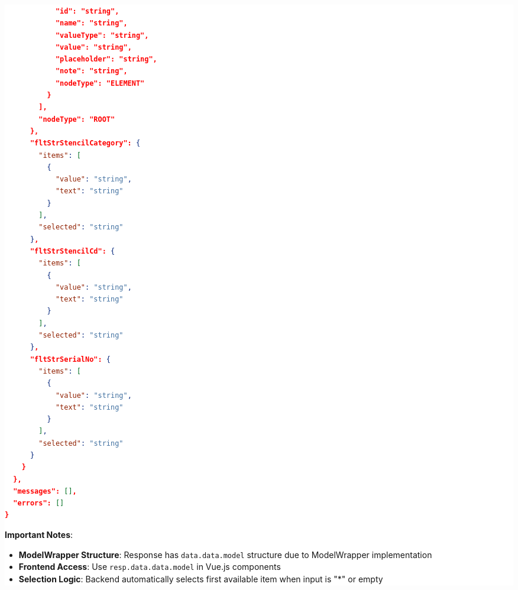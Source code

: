 ```json
            "id": "string",
            "name": "string",
            "valueType": "string",
            "value": "string",
            "placeholder": "string",
            "note": "string",
            "nodeType": "ELEMENT"
          }
        ],
        "nodeType": "ROOT"
      },
      "fltStrStencilCategory": {
        "items": [
          {
            "value": "string",
            "text": "string"
          }
        ],
        "selected": "string"
      },
      "fltStrStencilCd": {
        "items": [
          {
            "value": "string", 
            "text": "string"
          }
        ],
        "selected": "string"
      },
      "fltStrSerialNo": {
        "items": [
          {
            "value": "string",
            "text": "string"
          }
        ],
        "selected": "string"
      }
    }
  },
  "messages": [],
  "errors": []
}
```

**Important Notes**:
- **ModelWrapper Structure**: Response has `data.data.model` structure due to ModelWrapper implementation
- **Frontend Access**: Use `resp.data.data.model` in Vue.js components
- **Selection Logic**: Backend automatically selects first available item when input is "*" or empty
